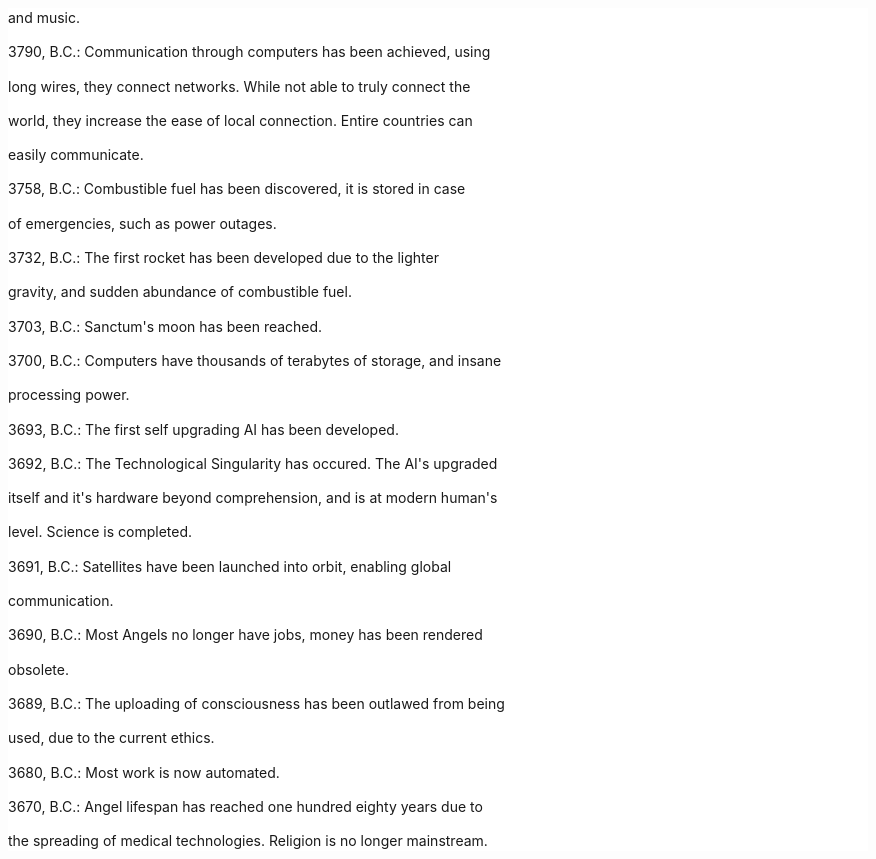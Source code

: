 and music.



3790, B.C.: Communication through computers has been achieved, using

long wires, they connect networks. While not able to truly connect the

world, they increase the ease of local connection. Entire countries can

easily communicate.



3758, B.C.: Combustible fuel has been discovered, it is stored in case

of emergencies, such as power outages.



3732, B.C.: The first rocket has been developed due to the lighter

gravity, and sudden abundance of combustible fuel.



3703, B.C.: Sanctum's moon has been reached.



3700, B.C.: Computers have thousands of terabytes of storage, and insane

processing power.



3693, B.C.: The first self upgrading AI has been developed.



3692, B.C.: The Technological Singularity has occured. The AI's upgraded

itself and it's hardware beyond comprehension, and is at modern human's

level. Science is completed.



3691, B.C.: Satellites have been launched into orbit, enabling global

communication.



3690, B.C.: Most Angels no longer have jobs, money has been rendered

obsolete.



3689, B.C.: The uploading of consciousness has been outlawed from being

used, due to the current ethics.



3680, B.C.: Most work is now automated.



3670, B.C.: Angel lifespan has reached one hundred eighty years due to

the spreading of medical technologies. Religion is no longer mainstream.
